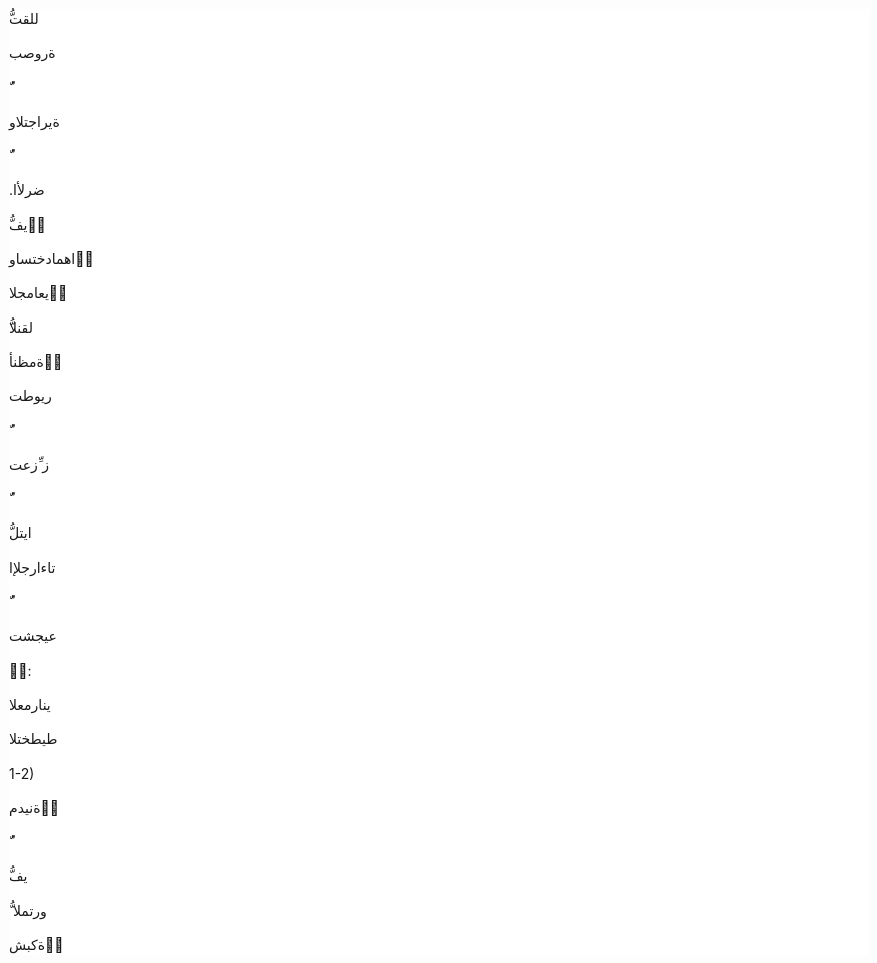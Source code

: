 ُّللقت

ةروصب

ُّ

ةيراجتلاو

ُّ 

.ضرلأا

ُّيف
ُّ

اهمادختساو
ُّ

يعامجلا
ُّ

ُّلقنلا

ةمظنأ
ُّ

ريوطت

ُّ

ز ِّزعت

ُّ

ُّايتل

تاءارجلإا

ُّ

عيجشت

:ُّ

 
ينارمعلا

طيطختلا

1-2) 

ةنيدم
ُّ

ُّ

ُّيف

ُّ
ورتملا

ةكبش
ُّ
